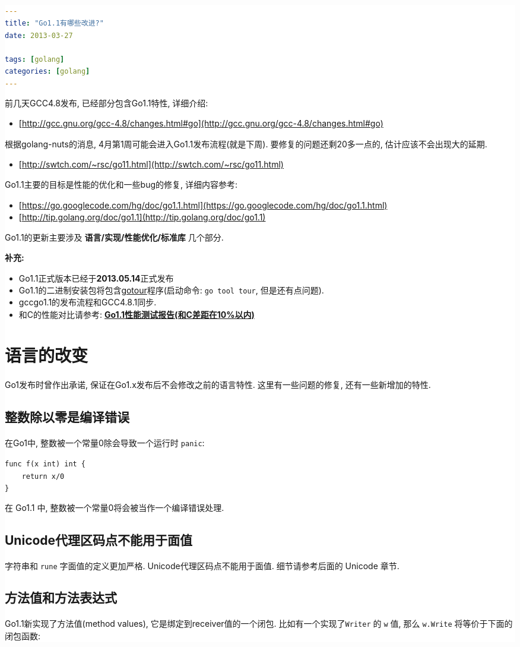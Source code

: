 ```yaml
---
title: "Go1.1有哪些改进?"
date: 2013-03-27

tags: [golang]
categories: [golang]
---
```


前几天GCC4.8发布, 已经部分包含Go1.1特性, 详细介绍:

- [http://gcc.gnu.org/gcc-4.8/changes.html#go](http://gcc.gnu.org/gcc-4.8/changes.html#go)

根据golang-nuts的消息, 4月第1周可能会进入Go1.1发布流程(就是下周).
要修复的问题还剩20多一点的, 估计应该不会出现大的延期.

- [http://swtch.com/~rsc/go11.html](http://swtch.com/~rsc/go11.html)

Go1.1主要的目标是性能的优化和一些bug的修复, 详细内容参考:

- [https://go.googlecode.com/hg/doc/go1.1.html](https://go.googlecode.com/hg/doc/go1.1.html)
- [http://tip.golang.org/doc/go1.1](http://tip.golang.org/doc/go1.1)

Go1.1的更新主要涉及 **语言/实现/性能优化/标准库** 几个部分.

**补充:**

- Go1.1正式版本已经于**2013.05.14**正式发布
- Go1.1的二进制安装包将包含[gotour](http://tour.golang.org/)程序(启动命令: `go tool tour`, 但是还有点问题).
- gccgo1.1的发布流程和GCC4.8.1同步.
- 和C的性能对比请参考: **[Go1.1性能测试报告(和C差距在10%以内)](http://my.oschina.net/chai2010/blog/130859)**

# 语言的改变

Go1发布时曾作出承诺, 保证在Go1.x发布后不会修改之前的语言特性. 这里有一些问题的修复, 还有一些新增加的特性.

## 整数除以零是编译错误

在Go1中, 整数被一个常量0除会导致一个运行时 `panic`:

	func f(x int) int {
		return x/0
	}

在 Go1.1 中, 整数被一个常量0将会被当作一个编译错误处理.

## Unicode代理区码点不能用于面值

字符串和 `rune` 字面值的定义更加严格. Unicode代理区码点不能用于面值. 细节请参考后面的 Unicode 章节.

## 方法值和方法表达式

Go1.1新实现了方法值(method values), 它是绑定到receiver值的一个闭包. 比如有一个实现了`Writer` 的 `w` 值, 那么 `w.Write` 将等价于下面的闭包函数:
